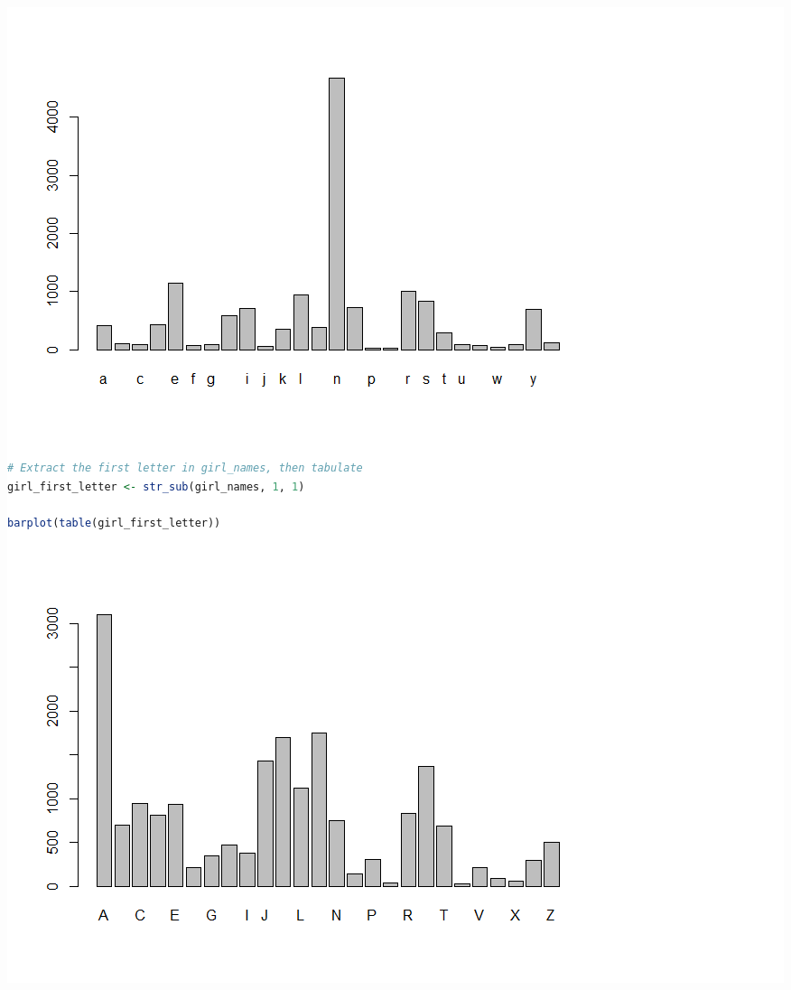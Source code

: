 ![](README_files/figure-gfm/unnamed-chunk-12-2.png)

``` r
# Extract the first letter in girl_names, then tabulate
girl_first_letter <- str_sub(girl_names, 1, 1)

barplot(table(girl_first_letter))
```

![](README_files/figure-gfm/unnamed-chunk-12-3.png)
